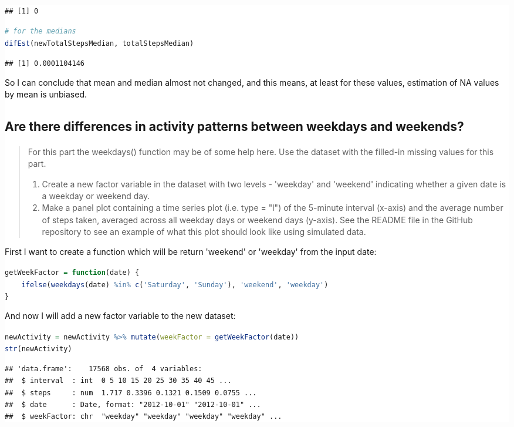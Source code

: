 ```
## [1] 0
```

```r
# for the medians
difEst(newTotalStepsMedian, totalStepsMedian)
```

```
## [1] 0.0001104146
```

So I can conclude that mean and median almost not changed, 
and this means, at least for these values, estimation of NA values by mean
is unbiased. 


## Are there differences in activity patterns between weekdays and weekends?
> For this part the weekdays() function may be of some help here. 
> Use the dataset with the filled-in missing values for this part.
>
> 1. Create a new factor variable in the dataset 
> with two levels - 'weekday' and 'weekend' indicating whether a given date 
> is a weekday or weekend day.
> 2. Make a panel plot containing a time series plot (i.e. type = "l") of 
> the 5-minute interval (x-axis) and the average number of steps taken, 
> averaged across all weekday days or weekend days (y-axis). 
> See the README file in the GitHub repository to see an example of what this 
> plot should look like using simulated data.

First I want to create a function which will be return 'weekend' or 'weekday'
from the input date:


```r
getWeekFactor = function(date) {
	ifelse(weekdays(date) %in% c('Saturday', 'Sunday'), 'weekend', 'weekday')
}
```

And now I will add a new factor variable to the new dataset:


```r
newActivity = newActivity %>% mutate(weekFactor = getWeekFactor(date))
str(newActivity)
```

```
## 'data.frame':	17568 obs. of  4 variables:
##  $ interval  : int  0 5 10 15 20 25 30 35 40 45 ...
##  $ steps     : num  1.717 0.3396 0.1321 0.1509 0.0755 ...
##  $ date      : Date, format: "2012-10-01" "2012-10-01" ...
##  $ weekFactor: chr  "weekday" "weekday" "weekday" "weekday" ...
```
